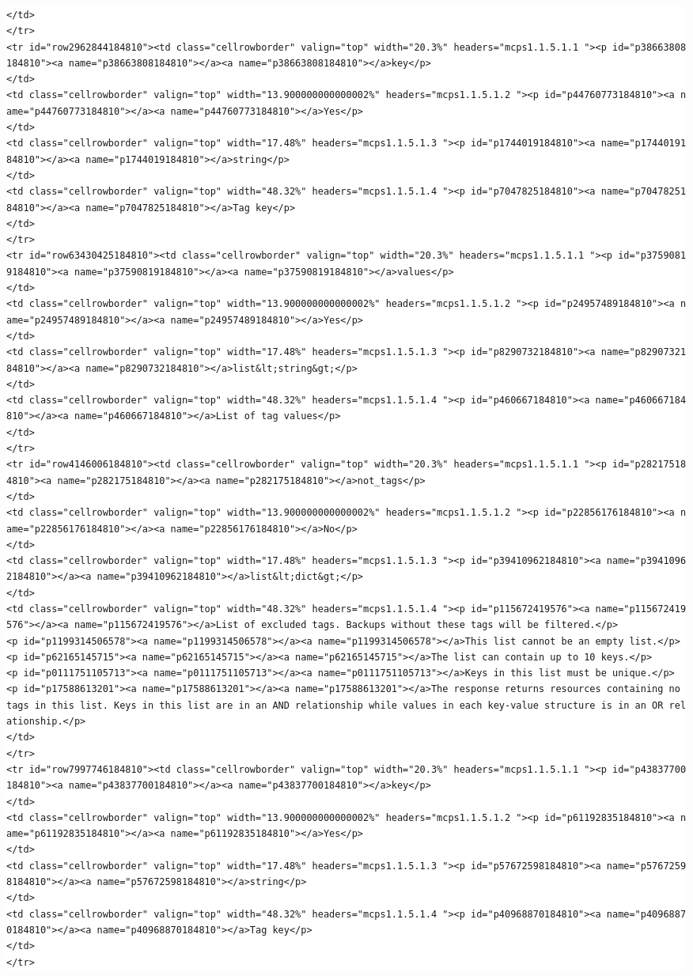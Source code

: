     </td>
    </tr>
    <tr id="row2962844184810"><td class="cellrowborder" valign="top" width="20.3%" headers="mcps1.1.5.1.1 "><p id="p38663808184810"><a name="p38663808184810"></a><a name="p38663808184810"></a>key</p>
    </td>
    <td class="cellrowborder" valign="top" width="13.900000000000002%" headers="mcps1.1.5.1.2 "><p id="p44760773184810"><a name="p44760773184810"></a><a name="p44760773184810"></a>Yes</p>
    </td>
    <td class="cellrowborder" valign="top" width="17.48%" headers="mcps1.1.5.1.3 "><p id="p1744019184810"><a name="p1744019184810"></a><a name="p1744019184810"></a>string</p>
    </td>
    <td class="cellrowborder" valign="top" width="48.32%" headers="mcps1.1.5.1.4 "><p id="p7047825184810"><a name="p7047825184810"></a><a name="p7047825184810"></a>Tag key</p>
    </td>
    </tr>
    <tr id="row63430425184810"><td class="cellrowborder" valign="top" width="20.3%" headers="mcps1.1.5.1.1 "><p id="p37590819184810"><a name="p37590819184810"></a><a name="p37590819184810"></a>values</p>
    </td>
    <td class="cellrowborder" valign="top" width="13.900000000000002%" headers="mcps1.1.5.1.2 "><p id="p24957489184810"><a name="p24957489184810"></a><a name="p24957489184810"></a>Yes</p>
    </td>
    <td class="cellrowborder" valign="top" width="17.48%" headers="mcps1.1.5.1.3 "><p id="p8290732184810"><a name="p8290732184810"></a><a name="p8290732184810"></a>list&lt;string&gt;</p>
    </td>
    <td class="cellrowborder" valign="top" width="48.32%" headers="mcps1.1.5.1.4 "><p id="p460667184810"><a name="p460667184810"></a><a name="p460667184810"></a>List of tag values</p>
    </td>
    </tr>
    <tr id="row4146006184810"><td class="cellrowborder" valign="top" width="20.3%" headers="mcps1.1.5.1.1 "><p id="p282175184810"><a name="p282175184810"></a><a name="p282175184810"></a>not_tags</p>
    </td>
    <td class="cellrowborder" valign="top" width="13.900000000000002%" headers="mcps1.1.5.1.2 "><p id="p22856176184810"><a name="p22856176184810"></a><a name="p22856176184810"></a>No</p>
    </td>
    <td class="cellrowborder" valign="top" width="17.48%" headers="mcps1.1.5.1.3 "><p id="p39410962184810"><a name="p39410962184810"></a><a name="p39410962184810"></a>list&lt;dict&gt;</p>
    </td>
    <td class="cellrowborder" valign="top" width="48.32%" headers="mcps1.1.5.1.4 "><p id="p115672419576"><a name="p115672419576"></a><a name="p115672419576"></a>List of excluded tags. Backups without these tags will be filtered.</p>
    <p id="p1199314506578"><a name="p1199314506578"></a><a name="p1199314506578"></a>This list cannot be an empty list.</p>
    <p id="p62165145715"><a name="p62165145715"></a><a name="p62165145715"></a>The list can contain up to 10 keys.</p>
    <p id="p0111751105713"><a name="p0111751105713"></a><a name="p0111751105713"></a>Keys in this list must be unique.</p>
    <p id="p17588613201"><a name="p17588613201"></a><a name="p17588613201"></a>The response returns resources containing no tags in this list. Keys in this list are in an AND relationship while values in each key-value structure is in an OR relationship.</p>
    </td>
    </tr>
    <tr id="row7997746184810"><td class="cellrowborder" valign="top" width="20.3%" headers="mcps1.1.5.1.1 "><p id="p43837700184810"><a name="p43837700184810"></a><a name="p43837700184810"></a>key</p>
    </td>
    <td class="cellrowborder" valign="top" width="13.900000000000002%" headers="mcps1.1.5.1.2 "><p id="p61192835184810"><a name="p61192835184810"></a><a name="p61192835184810"></a>Yes</p>
    </td>
    <td class="cellrowborder" valign="top" width="17.48%" headers="mcps1.1.5.1.3 "><p id="p57672598184810"><a name="p57672598184810"></a><a name="p57672598184810"></a>string</p>
    </td>
    <td class="cellrowborder" valign="top" width="48.32%" headers="mcps1.1.5.1.4 "><p id="p40968870184810"><a name="p40968870184810"></a><a name="p40968870184810"></a>Tag key</p>
    </td>
    </tr>